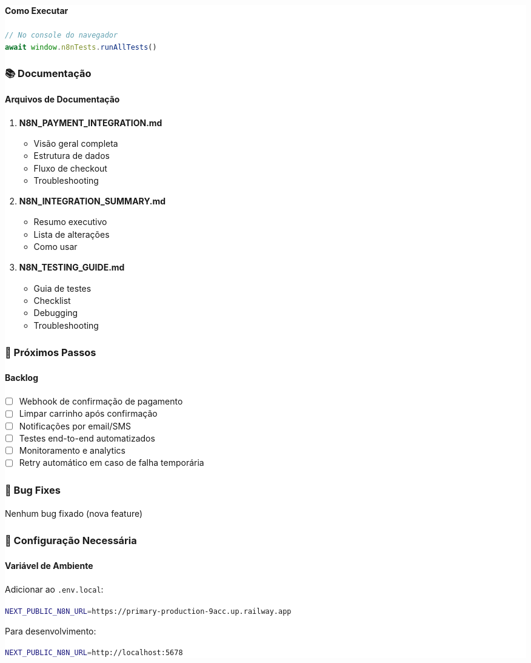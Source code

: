#### Como Executar
```javascript
// No console do navegador
await window.n8nTests.runAllTests()
```

### 📚 Documentação

#### Arquivos de Documentação
1. **N8N_PAYMENT_INTEGRATION.md**
   - Visão geral completa
   - Estrutura de dados
   - Fluxo de checkout
   - Troubleshooting

2. **N8N_INTEGRATION_SUMMARY.md**
   - Resumo executivo
   - Lista de alterações
   - Como usar

3. **N8N_TESTING_GUIDE.md**
   - Guia de testes
   - Checklist
   - Debugging
   - Troubleshooting

### 🔮 Próximos Passos

#### Backlog
- [ ] Webhook de confirmação de pagamento
- [ ] Limpar carrinho após confirmação
- [ ] Notificações por email/SMS
- [ ] Testes end-to-end automatizados
- [ ] Monitoramento e analytics
- [ ] Retry automático em caso de falha temporária

### 🐛 Bug Fixes

Nenhum bug fixado (nova feature)

### 🔧 Configuração Necessária

#### Variável de Ambiente
Adicionar ao `.env.local`:
```bash
NEXT_PUBLIC_N8N_URL=https://primary-production-9acc.up.railway.app
```

Para desenvolvimento:
```bash
NEXT_PUBLIC_N8N_URL=http://localhost:5678
```
